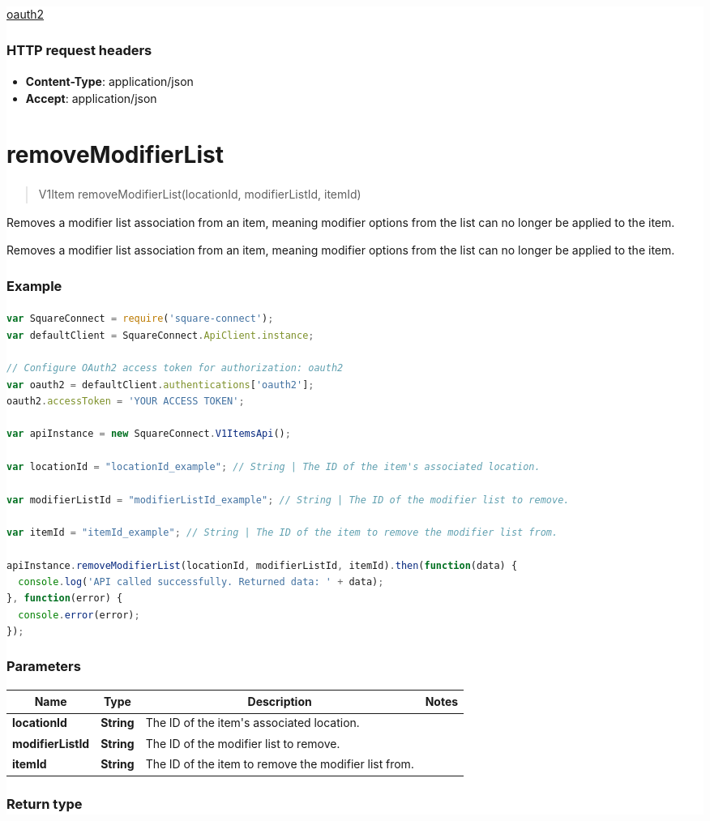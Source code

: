 [oauth2](../README.md#oauth2)

### HTTP request headers

 - **Content-Type**: application/json
 - **Accept**: application/json

<a name="removeModifierList"></a>
# **removeModifierList**
> V1Item removeModifierList(locationId, modifierListId, itemId)

Removes a modifier list association from an item, meaning modifier options from the list can no longer be applied to the item.

Removes a modifier list association from an item, meaning modifier options from the list can no longer be applied to the item.

### Example
```javascript
var SquareConnect = require('square-connect');
var defaultClient = SquareConnect.ApiClient.instance;

// Configure OAuth2 access token for authorization: oauth2
var oauth2 = defaultClient.authentications['oauth2'];
oauth2.accessToken = 'YOUR ACCESS TOKEN';

var apiInstance = new SquareConnect.V1ItemsApi();

var locationId = "locationId_example"; // String | The ID of the item's associated location.

var modifierListId = "modifierListId_example"; // String | The ID of the modifier list to remove.

var itemId = "itemId_example"; // String | The ID of the item to remove the modifier list from.

apiInstance.removeModifierList(locationId, modifierListId, itemId).then(function(data) {
  console.log('API called successfully. Returned data: ' + data);
}, function(error) {
  console.error(error);
});

```

### Parameters

Name | Type | Description  | Notes
------------- | ------------- | ------------- | -------------
 **locationId** | **String**| The ID of the item&#39;s associated location. | 
 **modifierListId** | **String**| The ID of the modifier list to remove. | 
 **itemId** | **String**| The ID of the item to remove the modifier list from. | 

### Return type

